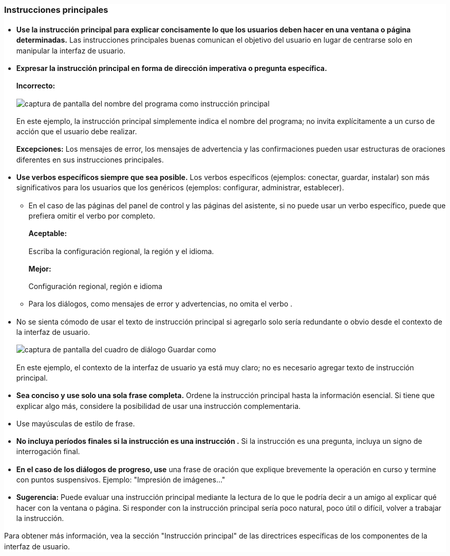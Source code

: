 ### <a name="main-instructions"></a>Instrucciones principales

-   **Use la instrucción principal para explicar concisamente lo que los usuarios deben hacer en una ventana o página determinadas.** Las instrucciones principales buenas comunican el objetivo del usuario en lugar de centrarse solo en manipular la interfaz de usuario.
-   **Expresar la instrucción principal en forma de dirección imperativa o pregunta específica.**

    **Incorrecto:**

    ![captura de pantalla del nombre del programa como instrucción principal ](images/text-ui-image34.png)

    En este ejemplo, la instrucción principal simplemente indica el nombre del programa; no invita explícitamente a un curso de acción que el usuario debe realizar.

    **Excepciones:** Los mensajes de error, los mensajes de advertencia y las confirmaciones pueden usar estructuras de oraciones diferentes en sus instrucciones principales.

-   **Use verbos específicos siempre que sea posible.** Los verbos específicos (ejemplos: conectar, guardar, instalar) son más significativos para los usuarios que los genéricos (ejemplos: configurar, administrar, establecer).
    -   En el caso de las páginas del panel de control y las páginas del asistente, si no puede usar un verbo específico, puede que prefiera omitir el verbo por completo.

        **Aceptable:**

        Escriba la configuración regional, la región y el idioma.

        **Mejor:**

        Configuración regional, región e idioma

    -   Para los diálogos, como mensajes de error y advertencias, no omita el verbo .

-   No se sienta cómodo de usar el texto de instrucción principal si agregarlo solo sería redundante o obvio desde el contexto de la interfaz de usuario.

    ![captura de pantalla del cuadro de diálogo Guardar como ](images/text-ui-image35.png)

    En este ejemplo, el contexto de la interfaz de usuario ya está muy claro; no es necesario agregar texto de instrucción principal.

-   **Sea conciso y use solo una sola frase completa.** Ordene la instrucción principal hasta la información esencial. Si tiene que explicar algo más, considere la posibilidad de usar una instrucción complementaria.
-   Use mayúsculas de estilo de frase.
-   **No incluya períodos finales si la instrucción es una instrucción .** Si la instrucción es una pregunta, incluya un signo de interrogación final.
-   **En el caso de los diálogos de progreso, use** una frase de oración que explique brevemente la operación en curso y termine con puntos suspensivos. Ejemplo: "Impresión de imágenes..."
-   **Sugerencia:** Puede evaluar una instrucción principal mediante la lectura de lo que le podría decir a un amigo al explicar qué hacer con la ventana o página. Si responder con la instrucción principal sería poco natural, poco útil o difícil, volver a trabajar la instrucción.

Para obtener más información, vea la sección "Instrucción principal" de las directrices específicas de los componentes de la interfaz de usuario.
